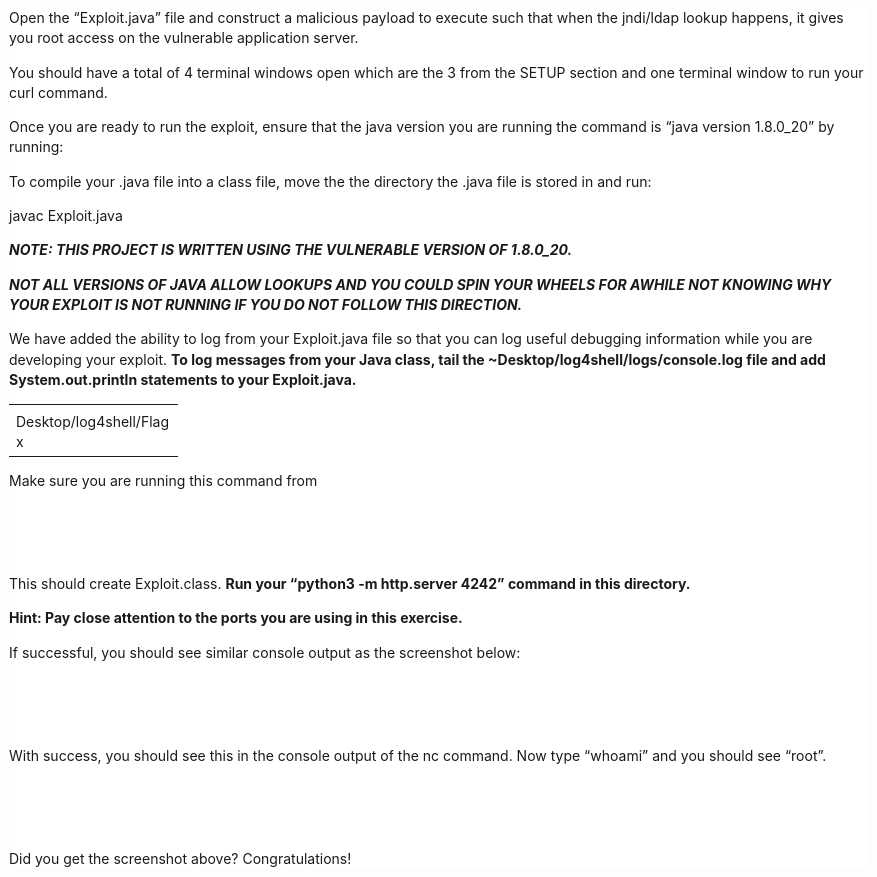 Open the “Exploit.java” file and construct a malicious payload to execute such that when the jndi/ldap lookup happens, it gives you root access on the vulnerable application server.

You should have a total of 4 terminal windows open which are the 3 from the SETUP section and one terminal window to run your curl command.

Once you are ready to run the exploit, ensure that the java version you are running the command is “java version 1.8.0_20” by running:

To compile your .java file into a class file, move the the directory the .java file is stored in and run:

javac Exploit.java

<strong><em>NOTE: THIS PROJECT IS WRITTEN USING THE VULNERABLE VERSION OF 1.8.0_20. </em></strong>

<strong><em>NOT ALL VERSIONS OF JAVA ALLOW LOOKUPS AND YOU COULD SPIN YOUR WHEELS FOR AWHILE NOT KNOWING WHY YOUR EXPLOIT IS NOT RUNNING IF YOU DO NOT FOLLOW THIS DIRECTION.</em></strong>

We have added the ability to log from your Exploit.java file so that you can log useful debugging information while you are developing your exploit. <strong>To log messages from your Java class, tail the ~Desktop/log4shell/logs/console.log file and add System.out.println statements to your Exploit.java.</strong>

<table width="155">
<tbody>
<tr>
<td width="155"></td>
</tr>
<tr>
<td width="155">Desktop/log4shell/Flagx</td>
</tr>
</tbody>
</table>
Make sure you are running this command from

&nbsp;

&nbsp;

This should create Exploit.class. <strong>Run your “python3 -m http.server 4242” command in this directory.</strong>

<strong>Hint: Pay close attention to the ports you are using in this exercise.</strong>

If successful, you should see similar console output as the screenshot below:

&nbsp;

&nbsp;

With success, you should see this in the console output of the nc command. Now type “whoami” and you should see “root”.

&nbsp;

&nbsp;

Did you get the screenshot above? Congratulations!
